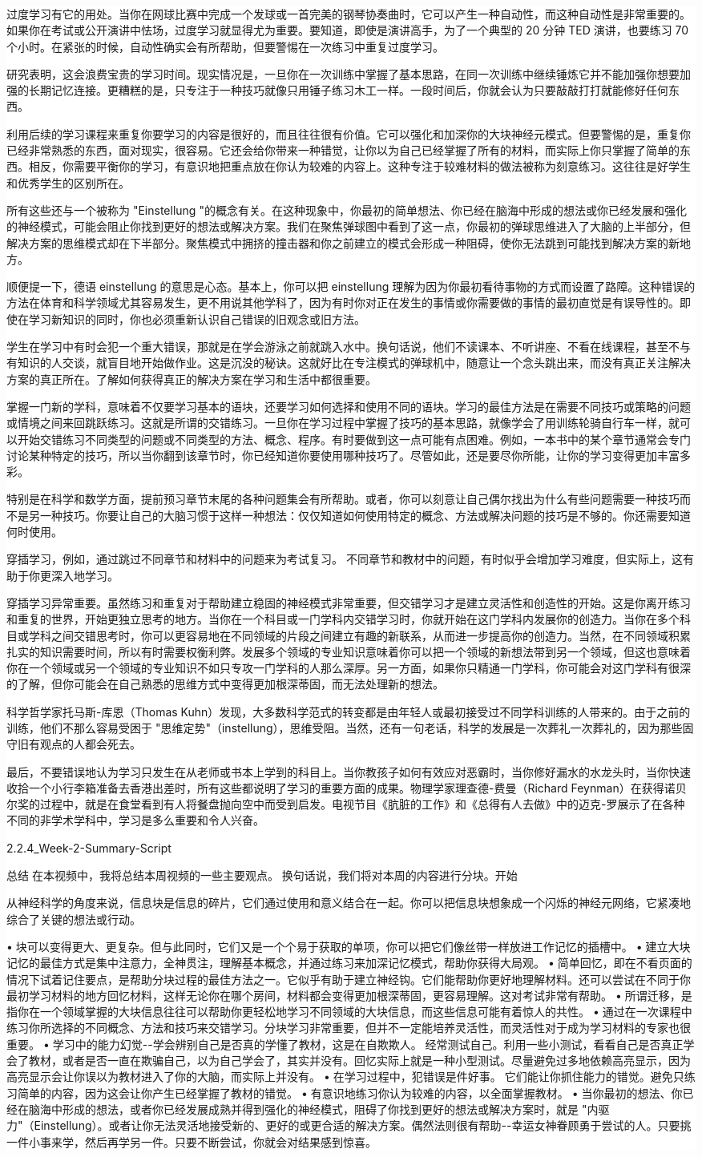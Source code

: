 过度学习有它的用处。当你在网球比赛中完成一个发球或一首完美的钢琴协奏曲时，它可以产生一种自动性，而这种自动性是非常重要的。如果你在考试或公开演讲中怯场，过度学习就显得尤为重要。要知道，即使是演讲高手，为了一个典型的 20 分钟 TED 演讲，也要练习 70 个小时。在紧张的时候，自动性确实会有所帮助，但要警惕在一次练习中重复过度学习。

研究表明，这会浪费宝贵的学习时间。现实情况是，一旦你在一次训练中掌握了基本思路，在同一次训练中继续锤炼它并不能加强你想要加强的长期记忆连接。更糟糕的是，只专注于一种技巧就像只用锤子练习木工一样。一段时间后，你就会认为只要敲敲打打就能修好任何东西。

利用后续的学习课程来重复你要学习的内容是很好的，而且往往很有价值。它可以强化和加深你的大块神经元模式。但要警惕的是，重复你已经非常熟悉的东西，面对现实，很容易。它还会给你带来一种错觉，让你以为自己已经掌握了所有的材料，而实际上你只掌握了简单的东西。相反，你需要平衡你的学习，有意识地把重点放在你认为较难的内容上。这种专注于较难材料的做法被称为刻意练习。这往往是好学生和优秀学生的区别所在。

所有这些还与一个被称为 "Einstellung "的概念有关。在这种现象中，你最初的简单想法、你已经在脑海中形成的想法或你已经发展和强化的神经模式，可能会阻止你找到更好的想法或解决方案。我们在聚焦弹球图中看到了这一点，你最初的弹球思维进入了大脑的上半部分，但解决方案的思维模式却在下半部分。聚焦模式中拥挤的撞击器和你之前建立的模式会形成一种阻碍，使你无法跳到可能找到解决方案的新地方。

顺便提一下，德语 einstellung 的意思是心态。基本上，你可以把 einstellung 理解为因为你最初看待事物的方式而设置了路障。这种错误的方法在体育和科学领域尤其容易发生，更不用说其他学科了，因为有时你对正在发生的事情或你需要做的事情的最初直觉是有误导性的。即使在学习新知识的同时，你也必须重新认识自己错误的旧观念或旧方法。

学生在学习中有时会犯一个重大错误，那就是在学会游泳之前就跳入水中。换句话说，他们不读课本、不听讲座、不看在线课程，甚至不与有知识的人交谈，就盲目地开始做作业。这是沉没的秘诀。这就好比在专注模式的弹球机中，随意让一个念头跳出来，而没有真正关注解决方案的真正所在。了解如何获得真正的解决方案在学习和生活中都很重要。

掌握一门新的学科，意味着不仅要学习基本的语块，还要学习如何选择和使用不同的语块。学习的最佳方法是在需要不同技巧或策略的问题或情境之间来回跳跃练习。这就是所谓的交错练习。一旦你在学习过程中掌握了技巧的基本思路，就像学会了用训练轮骑自行车一样，就可以开始交错练习不同类型的问题或不同类型的方法、概念、程序。有时要做到这一点可能有点困难。例如，一本书中的某个章节通常会专门讨论某种特定的技巧，所以当你翻到该章节时，你已经知道你要使用哪种技巧了。尽管如此，还是要尽你所能，让你的学习变得更加丰富多彩。

特别是在科学和数学方面，提前预习章节末尾的各种问题集会有所帮助。或者，你可以刻意让自己偶尔找出为什么有些问题需要一种技巧而不是另一种技巧。你要让自己的大脑习惯于这样一种想法：仅仅知道如何使用特定的概念、方法或解决问题的技巧是不够的。你还需要知道何时使用。

穿插学习，例如，通过跳过不同章节和材料中的问题来为考试复习。
不同章节和教材中的问题，有时似乎会增加学习难度，但实际上，这有助于你更深入地学习。

穿插学习异常重要。虽然练习和重复对于帮助建立稳固的神经模式非常重要，但交错学习才是建立灵活性和创造性的开始。这是你离开练习和重复的世界，开始更独立思考的地方。当你在一个科目或一门学科内交错学习时，你就开始在这门学科内发展你的创造力。当你在多个科目或学科之间交错思考时，你可以更容易地在不同领域的片段之间建立有趣的新联系，从而进一步提高你的创造力。当然，在不同领域积累扎实的知识需要时间，所以有时需要权衡利弊。发展多个领域的专业知识意味着你可以把一个领域的新想法带到另一个领域，但这也意味着你在一个领域或另一个领域的专业知识不如只专攻一门学科的人那么深厚。另一方面，如果你只精通一门学科，你可能会对这门学科有很深的了解，但你可能会在自己熟悉的思维方式中变得更加根深蒂固，而无法处理新的想法。

科学哲学家托马斯-库恩（Thomas Kuhn）发现，大多数科学范式的转变都是由年轻人或最初接受过不同学科训练的人带来的。由于之前的训练，他们不那么容易受困于 "思维定势"（instellung），思维受阻。当然，还有一句老话，科学的发展是一次葬礼一次葬礼的，因为那些固守旧有观点的人都会死去。

最后，不要错误地认为学习只发生在从老师或书本上学到的科目上。当你教孩子如何有效应对恶霸时，当你修好漏水的水龙头时，当你快速收拾一个小行李箱准备去香港出差时，所有这些都说明了学习的重要方面的成果。物理学家理查德-费曼（Richard Feynman）在获得诺贝尔奖的过程中，就是在食堂看到有人将餐盘抛向空中而受到启发。电视节目《肮脏的工作》和《总得有人去做》中的迈克-罗展示了在各种不同的非学术学科中，学习是多么重要和令人兴奋。

2.2.4_Week-2-Summary-Script

总结
在本视频中，我将总结本周视频的一些主要观点。
换句话说，我们将对本周的内容进行分块。开始

从神经科学的角度来说，信息块是信息的碎片，它们通过使用和意义结合在一起。你可以把信息块想象成一个闪烁的神经元网络，它紧凑地综合了关键的想法或行动。

• 块可以变得更大、更复杂。但与此同时，它们又是一个个易于获取的单项，你可以把它们像丝带一样放进工作记忆的插槽中。
• 建立大块记忆的最佳方式是集中注意力，全神贯注，理解基本概念，并通过练习来加深记忆模式，帮助你获得大局观。
• 简单回忆，即在不看页面的情况下试着记住要点，是帮助分块过程的最佳方法之一。它似乎有助于建立神经钩。它们能帮助你更好地理解材料。还可以尝试在不同于你最初学习材料的地方回忆材料，这样无论你在哪个房间，材料都会变得更加根深蒂固，更容易理解。这对考试非常有帮助。
• 所谓迁移，是指你在一个领域掌握的大块信息往往可以帮助你更轻松地学习不同领域的大块信息，而这些信息可能有着惊人的共性。
• 通过在一次课程中练习你所选择的不同概念、方法和技巧来交错学习。分块学习非常重要，但并不一定能培养灵活性，而灵活性对于成为学习材料的专家也很重要。
• 学习中的能力幻觉--学会辨别自己是否真的学懂了教材，这是在自欺欺人。 经常测试自己。利用一些小测试，看看自己是否真正学会了教材，或者是否一直在欺骗自己，以为自己学会了，其实并没有。回忆实际上就是一种小型测试。尽量避免过多地依赖高亮显示，因为高亮显示会让你误以为教材进入了你的大脑，而实际上并没有。
• 在学习过程中，犯错误是件好事。 它们能让你抓住能力的错觉。避免只练习简单的内容，因为这会让你产生已经掌握了教材的错觉。
• 有意识地练习你认为较难的内容，以全面掌握教材。
• 当你最初的想法、你已经在脑海中形成的想法，或者你已经发展成熟并得到强化的神经模式，阻碍了你找到更好的想法或解决方案时，就是 "内驱力"（Einstellung）。或者让你无法灵活地接受新的、更好的或更合适的解决方案。偶然法则很有帮助--幸运女神眷顾勇于尝试的人。只要挑一件小事来学，然后再学另一件。只要不断尝试，你就会对结果感到惊喜。
